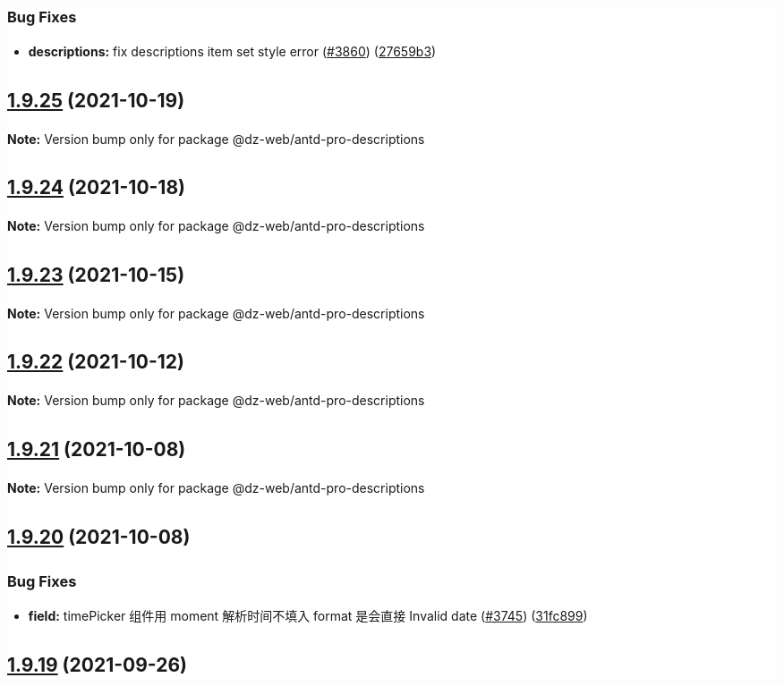 ### Bug Fixes

- **descriptions:** fix descriptions item set style error ([#3860](https://github.com/ant-design/pro-components/issues/3860)) ([27659b3](https://github.com/ant-design/pro-components/commit/27659b3b81d3eba3e8241ca4e05c0caed8464e1a))

## [1.9.25](https://github.com/ant-design/pro-components/compare/@dz-web/antd-pro-descriptions@1.9.24...@dz-web/antd-pro-descriptions@1.9.25) (2021-10-19)

**Note:** Version bump only for package @dz-web/antd-pro-descriptions

## [1.9.24](https://github.com/ant-design/pro-components/compare/@dz-web/antd-pro-descriptions@1.9.23...@dz-web/antd-pro-descriptions@1.9.24) (2021-10-18)

**Note:** Version bump only for package @dz-web/antd-pro-descriptions

## [1.9.23](https://github.com/ant-design/pro-components/compare/@dz-web/antd-pro-descriptions@1.9.22...@dz-web/antd-pro-descriptions@1.9.23) (2021-10-15)

**Note:** Version bump only for package @dz-web/antd-pro-descriptions

## [1.9.22](https://github.com/ant-design/pro-components/compare/@dz-web/antd-pro-descriptions@1.9.21...@dz-web/antd-pro-descriptions@1.9.22) (2021-10-12)

**Note:** Version bump only for package @dz-web/antd-pro-descriptions

## [1.9.21](https://github.com/ant-design/pro-components/compare/@dz-web/antd-pro-descriptions@1.9.20...@dz-web/antd-pro-descriptions@1.9.21) (2021-10-08)

**Note:** Version bump only for package @dz-web/antd-pro-descriptions

## [1.9.20](https://github.com/ant-design/pro-components/compare/@dz-web/antd-pro-descriptions@1.9.19...@dz-web/antd-pro-descriptions@1.9.20) (2021-10-08)

### Bug Fixes

- **field:** timePicker 组件用 moment 解析时间不填入 format 是会直接 Invalid date ([#3745](https://github.com/ant-design/pro-components/issues/3745)) ([31fc899](https://github.com/ant-design/pro-components/commit/31fc8993aa5486281c76691df41ddb80d827074a))

## [1.9.19](https://github.com/ant-design/pro-components/compare/@dz-web/antd-pro-descriptions@1.9.18...@dz-web/antd-pro-descriptions@1.9.19) (2021-09-26)
